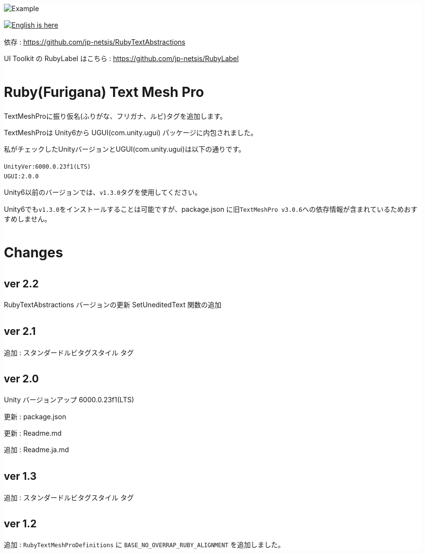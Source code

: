 ![Example](https://github.com/jp-netsis/RubyTextMeshPro/blob/main/Screenshots/ruby.png)

[![English is here](https://img.shields.io/badge/lang-english-blue.svg)](README.md)

依存 : https://github.com/jp-netsis/RubyTextAbstractions

UI Toolkit の RubyLabel はこちら : https://github.com/jp-netsis/RubyLabel

# Ruby(Furigana) Text Mesh Pro

TextMeshProに振り仮名(ふりがな、フリガナ、ルビ)タグを追加します。

TextMeshProは Unity6から UGUI(com.unity.ugui) パッケージに内包されました。

私がチェックしたUnityバージョンとUGUI(com.unity.ugui)は以下の通りです。

```
UnityVer:6000.0.23f1(LTS)
UGUI:2.0.0
```

Unity6以前のバージョンでは、`v1.3.0`タグを使用してください。

Unity6でも`v1.3.0`をインストールすることは可能ですが、package.json に旧`TextMeshPro v3.0.6`への依存情報が含まれているためおすすめしません。

# Changes

## ver 2.2

RubyTextAbstractions バージョンの更新
SetUneditedText 関数の追加

## ver 2.1

追加 : スタンダードルビタグスタイル <rt> タグ

## ver 2.0

Unity バージョンアップ 6000.0.23f1(LTS)

更新 : package.json

更新 : Readme.md

追加 : Readme.ja.md

## ver 1.3

追加 : スタンダードルビタグスタイル <rt> タグ

## ver 1.2

追加 : `RubyTextMeshProDefinitions` に `BASE_NO_OVERRAP_RUBY_ALIGNMENT` を追加しました。
